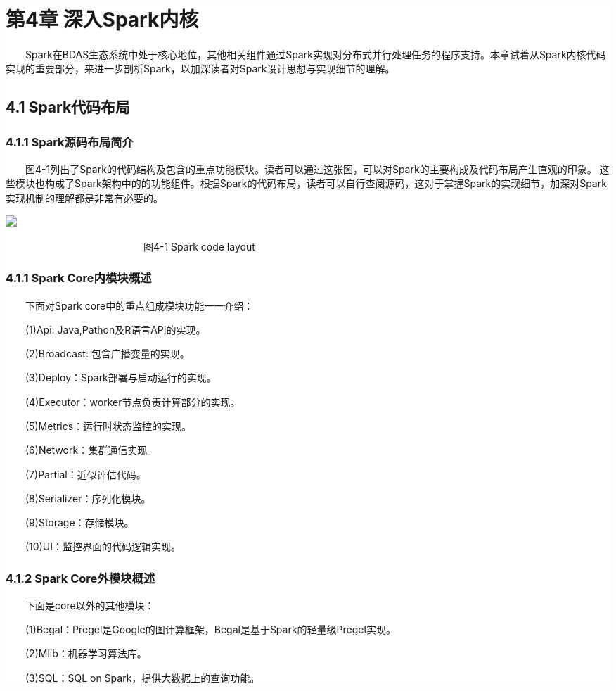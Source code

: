 # 第4章 深入Spark内核

&emsp;&emsp;Spark在BDAS生态系统中处于核心地位，其他相关组件通过Spark实现对分布式并行处理任务的程序支持。本章试着从Spark内核代码实现的重要部分，来进一步剖析Spark，以加深读者对Spark设计思想与实现细节的理解。



## 4.1 Spark代码布局


### 4.1.1   Spark源码布局简介


&emsp;&emsp;图4-1列出了Spark的代码结构及包含的重点功能模块。读者可以通过这张图，可以对Spark的主要构成及代码布局产生直观的印象。 这些模块也构成了Spark架构中的的功能组件。根据Spark的代码布局，读者可以自行查阅源码，这对于掌握Spark的实现细节，加深对Spark实现机制的理解都是非常有必要的。


![][1]

&emsp;&emsp;&emsp;&emsp;&emsp;&emsp;&emsp;&emsp;&emsp;&emsp;&emsp;&emsp;&emsp;&emsp;图4-1 Spark code layout


### 4.1.1   Spark Core内模块概述


&emsp;&emsp;下面对Spark core中的重点组成模块功能一一介绍：

&emsp;&emsp;(1)Api: Java,Pathon及R语言API的实现。

&emsp;&emsp;(2)Broadcast: 包含广播变量的实现。

&emsp;&emsp;(3)Deploy：Spark部署与启动运行的实现。

&emsp;&emsp;(4)Executor：worker节点负责计算部分的实现。

&emsp;&emsp;(5)Metrics：运行时状态监控的实现。

&emsp;&emsp;(6)Network：集群通信实现。

&emsp;&emsp;(7)Partial：近似评估代码。

&emsp;&emsp;(8)Serializer：序列化模块。

&emsp;&emsp;(9)Storage：存储模块。

&emsp;&emsp;(10)UI：监控界面的代码逻辑实现。




### 4.1.2   Spark Core外模块概述

&emsp;&emsp;下面是core以外的其他模块：

&emsp;&emsp;(1)Begal：Pregel是Google的图计算框架，Begal是基于Spark的轻量级Pregel实现。

&emsp;&emsp;(2)Mlib：机器学习算法库。

&emsp;&emsp;(3)SQL：SQL on Spark，提供大数据上的查询功能。


[1]: resources/model/4-1Code-Layout.png
[2]: resources/model/4-2Spark-Sequence.png
[3]: resources/model/4-3Spark-Sequence2.png